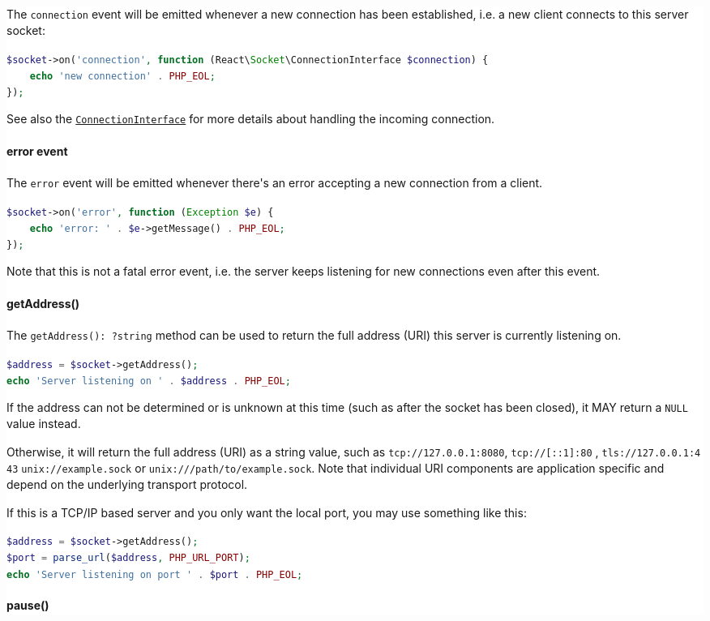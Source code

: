 The `connection` event will be emitted whenever a new connection has been established, i.e. a new client connects to
this server socket:

```php
$socket->on('connection', function (React\Socket\ConnectionInterface $connection) {
    echo 'new connection' . PHP_EOL;
});
```

See also the [`ConnectionInterface`](#connectioninterface) for more details about handling the incoming connection.

#### error event

The `error` event will be emitted whenever there's an error accepting a new connection from a client.

```php
$socket->on('error', function (Exception $e) {
    echo 'error: ' . $e->getMessage() . PHP_EOL;
});
```

Note that this is not a fatal error event, i.e. the server keeps listening for new connections even after this event.

#### getAddress()

The `getAddress(): ?string` method can be used to return the full address (URI) this server is currently listening on.

```php
$address = $socket->getAddress();
echo 'Server listening on ' . $address . PHP_EOL;
```

If the address can not be determined or is unknown at this time (such as after the socket has been closed), it MAY
return a `NULL` value instead.

Otherwise, it will return the full address (URI) as a string value, such as `tcp://127.0.0.1:8080`, `tcp://[::1]:80`
, `tls://127.0.0.1:443`
`unix://example.sock` or `unix:///path/to/example.sock`. Note that individual URI components are application specific
and depend on the underlying transport protocol.

If this is a TCP/IP based server and you only want the local port, you may use something like this:

```php
$address = $socket->getAddress();
$port = parse_url($address, PHP_URL_PORT);
echo 'Server listening on port ' . $port . PHP_EOL;
```

#### pause()
